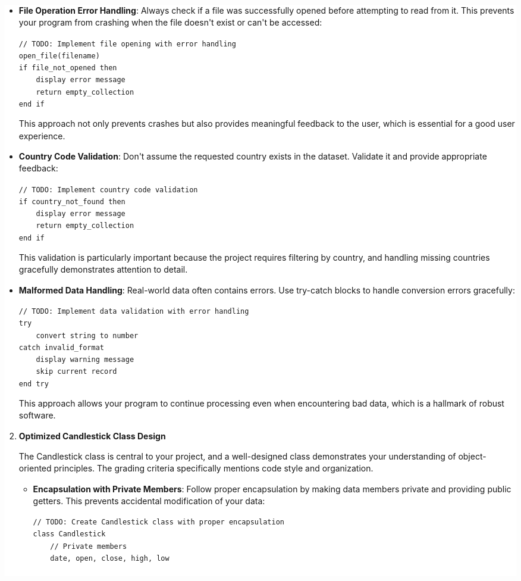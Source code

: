    - **File Operation Error Handling**: Always check if a file was successfully opened before attempting to read from it. This prevents your program from crashing when the file doesn't exist or can't be accessed:
     ```
     // TODO: Implement file opening with error handling
     open_file(filename)
     if file_not_opened then
         display error message
         return empty_collection
     end if
     ```
     This approach not only prevents crashes but also provides meaningful feedback to the user, which is essential for a good user experience.

   - **Country Code Validation**: Don't assume the requested country exists in the dataset. Validate it and provide appropriate feedback:
     ```
     // TODO: Implement country code validation
     if country_not_found then
         display error message
         return empty_collection
     end if
     ```
     This validation is particularly important because the project requires filtering by country, and handling missing countries gracefully demonstrates attention to detail.

   - **Malformed Data Handling**: Real-world data often contains errors. Use try-catch blocks to handle conversion errors gracefully:
     ```
     // TODO: Implement data validation with error handling
     try
         convert string to number
     catch invalid_format
         display warning message
         skip current record
     end try
     ```
     This approach allows your program to continue processing even when encountering bad data, which is a hallmark of robust software.

2. **Optimized Candlestick Class Design**

   The Candlestick class is central to your project, and a well-designed class demonstrates your understanding of object-oriented principles. The grading criteria specifically mentions code style and organization.

   - **Encapsulation with Private Members**: Follow proper encapsulation by making data members private and providing public getters. This prevents accidental modification of your data:
     ```
     // TODO: Create Candlestick class with proper encapsulation
     class Candlestick
         // Private members
         date, open, close, high, low
         